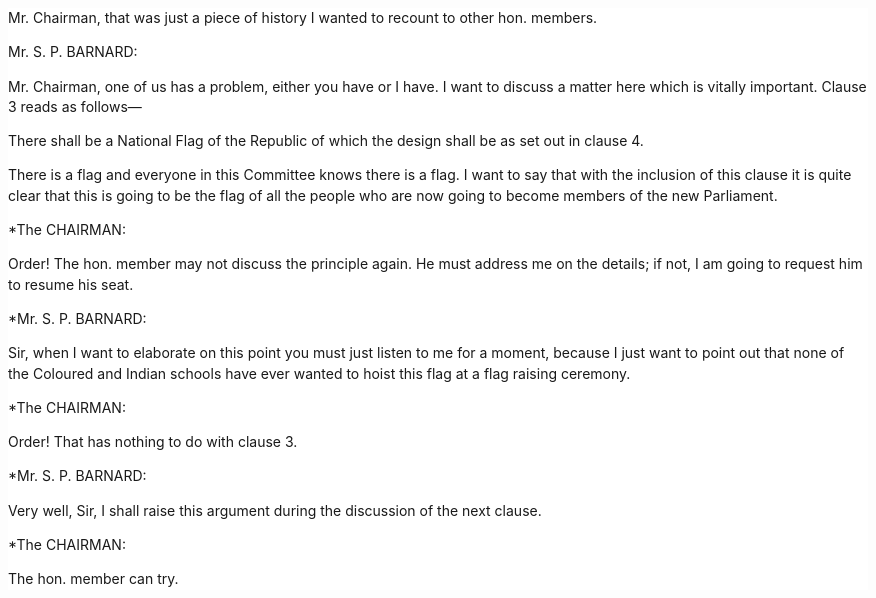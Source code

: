<p>Mr. Chairman, that was just a piece of history I wanted to recount to other hon. members.</p>

</speech>

<speech by="#barnard">

<from>Mr. <person refersTo="hansard_za">S. P. BARNARD</person>:</from>

<p>Mr. Chairman, one of us has a problem, either you have or I have. I want to discuss a matter here which is vitally important. Clause 3 reads as follows&#x2014;</p>

<block name="quote">There shall be a National Flag of the Republic of which the design shall be as set out in clause 4.</block>

<p>There is a flag and everyone in this Committee knows there is a flag. I want to say that with the inclusion of this clause it is quite clear that this is going to be the flag of all the people who are now going to become members of the new Parliament.</p>

</speech>

<speech by="#chairman">

<from>*The <person refersTo="hansard_za">CHAIRMAN</person>:</from>

<p>Order! The hon. member may not discuss the principle again. He must address me on the details; if not, I am going to request him to resume his seat.</p>

</speech>

<speech by="#barnard">

<from>*Mr. <person refersTo="hansard_za">S. P. BARNARD</person>:</from>

<p>Sir, when I want to elaborate on this point you must just listen to me for a moment, because I just want to point out that none of the Coloured and Indian schools have ever wanted to hoist this flag at a flag raising ceremony.</p>

</speech>

<speech by="#chairman">

<from>*The <person refersTo="hansard_za">CHAIRMAN</person>:</from>

<p>Order! That has nothing to do with clause 3.</p>

</speech>

<speech by="#barnard">

<from>*Mr. <person refersTo="hansard_za">S. P. BARNARD</person>:</from>

<p>Very well, Sir, I shall raise this argument during the discussion of the next clause.</p>

</speech>

<speech by="#chairman">

<from>*The <person refersTo="hansard_za">CHAIRMAN</person>:</from>

<p>The hon. member can try.</p>

</speech>

<speech by="#minister_of_constitutional_development_and_planning">
